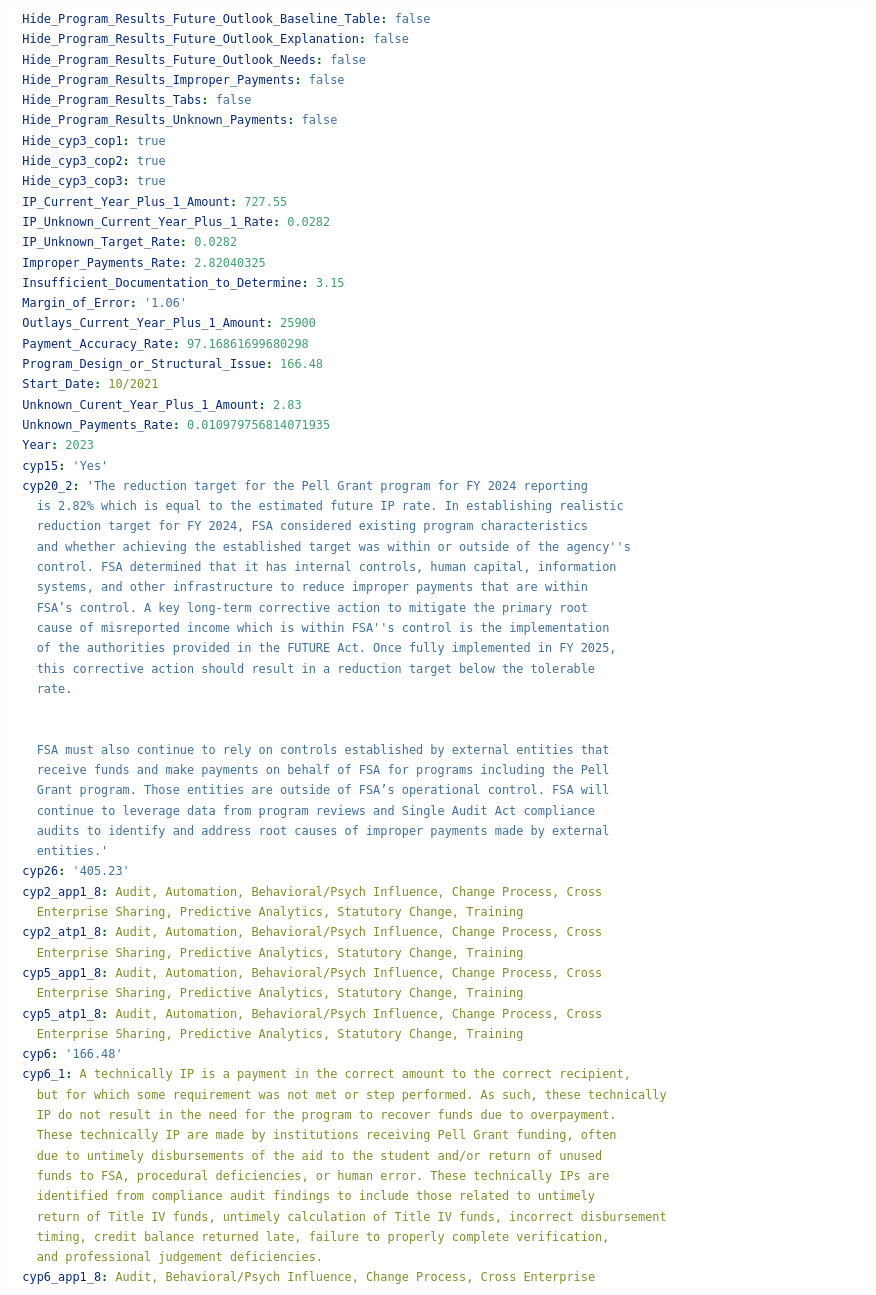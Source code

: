 ```yaml
  Hide_Program_Results_Future_Outlook_Baseline_Table: false
  Hide_Program_Results_Future_Outlook_Explanation: false
  Hide_Program_Results_Future_Outlook_Needs: false
  Hide_Program_Results_Improper_Payments: false
  Hide_Program_Results_Tabs: false
  Hide_Program_Results_Unknown_Payments: false
  Hide_cyp3_cop1: true
  Hide_cyp3_cop2: true
  Hide_cyp3_cop3: true
  IP_Current_Year_Plus_1_Amount: 727.55
  IP_Unknown_Current_Year_Plus_1_Rate: 0.0282
  IP_Unknown_Target_Rate: 0.0282
  Improper_Payments_Rate: 2.82040325
  Insufficient_Documentation_to_Determine: 3.15
  Margin_of_Error: '1.06'
  Outlays_Current_Year_Plus_1_Amount: 25900
  Payment_Accuracy_Rate: 97.16861699680298
  Program_Design_or_Structural_Issue: 166.48
  Start_Date: 10/2021
  Unknown_Curent_Year_Plus_1_Amount: 2.83
  Unknown_Payments_Rate: 0.010979756814071935
  Year: 2023
  cyp15: 'Yes'
  cyp20_2: 'The reduction target for the Pell Grant program for FY 2024 reporting
    is 2.82% which is equal to the estimated future IP rate. In establishing realistic
    reduction target for FY 2024, FSA considered existing program characteristics
    and whether achieving the established target was within or outside of the agency''s
    control. FSA determined that it has internal controls, human capital, information
    systems, and other infrastructure to reduce improper payments that are within
    FSA’s control. A key long-term corrective action to mitigate the primary root
    cause of misreported income which is within FSA''s control is the implementation
    of the authorities provided in the FUTURE Act. Once fully implemented in FY 2025,
    this corrective action should result in a reduction target below the tolerable
    rate.


    FSA must also continue to rely on controls established by external entities that
    receive funds and make payments on behalf of FSA for programs including the Pell
    Grant program. Those entities are outside of FSA’s operational control. FSA will
    continue to leverage data from program reviews and Single Audit Act compliance
    audits to identify and address root causes of improper payments made by external
    entities.'
  cyp26: '405.23'
  cyp2_app1_8: Audit, Automation, Behavioral/Psych Influence, Change Process, Cross
    Enterprise Sharing, Predictive Analytics, Statutory Change, Training
  cyp2_atp1_8: Audit, Automation, Behavioral/Psych Influence, Change Process, Cross
    Enterprise Sharing, Predictive Analytics, Statutory Change, Training
  cyp5_app1_8: Audit, Automation, Behavioral/Psych Influence, Change Process, Cross
    Enterprise Sharing, Predictive Analytics, Statutory Change, Training
  cyp5_atp1_8: Audit, Automation, Behavioral/Psych Influence, Change Process, Cross
    Enterprise Sharing, Predictive Analytics, Statutory Change, Training
  cyp6: '166.48'
  cyp6_1: A technically IP is a payment in the correct amount to the correct recipient,
    but for which some requirement was not met or step performed. As such, these technically
    IP do not result in the need for the program to recover funds due to overpayment.
    These technically IP are made by institutions receiving Pell Grant funding, often
    due to untimely disbursements of the aid to the student and/or return of unused
    funds to FSA, procedural deficiencies, or human error. These technically IPs are
    identified from compliance audit findings to include those related to untimely
    return of Title IV funds, untimely calculation of Title IV funds, incorrect disbursement
    timing, credit balance returned late, failure to properly complete verification,
    and professional judgement deficiencies.
  cyp6_app1_8: Audit, Behavioral/Psych Influence, Change Process, Cross Enterprise
```